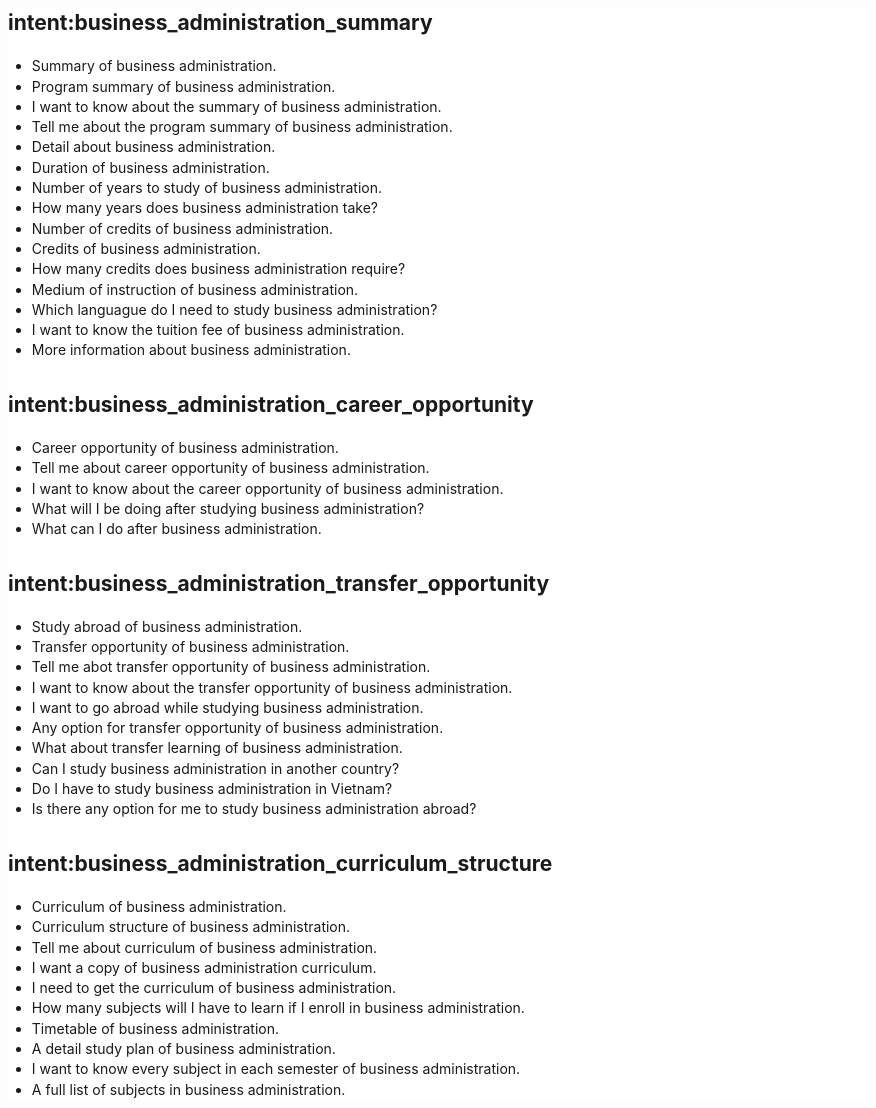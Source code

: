 ## intent:business_administration_summary
- Summary of business administration.
- Program summary of business administration.
- I want to know about the summary of business administration.
- Tell me about the program summary of business administration.
- Detail about business administration.
- Duration of business administration.
- Number of years to study of business administration.
- How many years does business administration take?
- Number of credits of business administration.
- Credits of business administration.
- How many credits does business administration require?
- Medium of instruction of business administration.
- Which languague do I need to study business administration?
- I want to know the tuition fee of business administration.
- More information about business administration.

## intent:business_administration_career_opportunity
- Career opportunity of business administration.
- Tell me about career opportunity of business administration.
- I want to know about the career opportunity of business administration.
- What will I be doing after studying business administration?
- What can I do after business administration.

## intent:business_administration_transfer_opportunity
- Study abroad of business administration.
- Transfer opportunity of business administration.
- Tell me abot transfer opportunity of business administration.
- I want to know about the transfer opportunity of business administration.
- I want to go abroad while studying business administration.
- Any option for transfer opportunity of business administration.
- What about transfer learning of business administration.
- Can I study business administration in another country?
- Do I have to study business administration in Vietnam?
- Is there any option for me to study business administration abroad?

## intent:business_administration_curriculum_structure
- Curriculum of business administration.
- Curriculum structure of business administration.
- Tell me about curriculum of business administration.
- I want a copy of business administration curriculum.
- I need to get the curriculum of business administration.
- How many subjects will I have to learn if I enroll in business administration.
- Timetable of business administration.
- A detail study plan of business administration.
- I want to know every subject in each semester of business administration.
- A full list of subjects in business administration.
